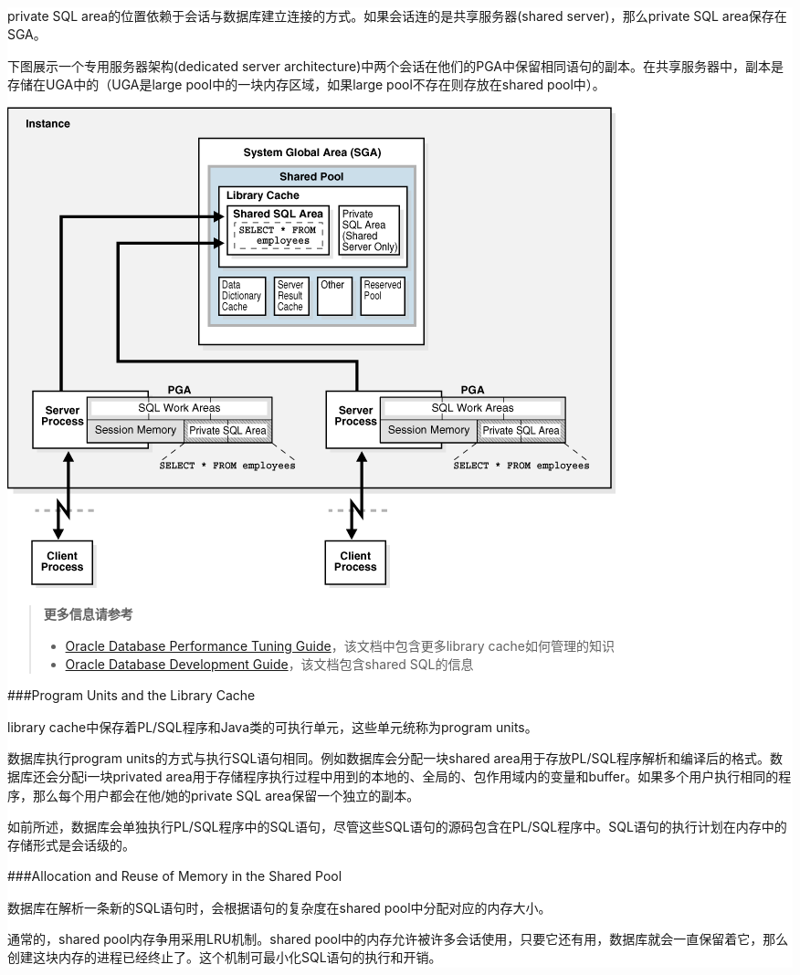   private SQL area的位置依赖于会话与数据库建立连接的方式。如果会话连的是共享服务器(shared server)，那么private SQL area保存在SGA。

下图展示一个专用服务器架构(dedicated server architecture)中两个会话在他们的PGA中保留相同语句的副本。在共享服务器中，副本是存储在UGA中的（UGA是large pool中的一块内存区域，如果large pool不存在则存放在shared pool中）。

![Figure 14-13 Private SQL Areas and Shared SQL Area](../../../../public/imgs/cncpt252.gif)

>**更多信息请参考**
>
>* [Oracle Database Performance Tuning Guide](http://docs.oracle.com/database/121/TGDBA/tune_shared_pool.htm#TGDBA562)，该文档中包含更多library cache如何管理的知识
>* [Oracle Database Development Guide](http://docs.oracle.com/database/121/ADFNS/adfns_sqlproc.htm#ADFNS99965)，该文档包含shared SQL的信息

###Program Units and the Library Cache

library cache中保存着PL/SQL程序和Java类的可执行单元，这些单元统称为program units。

数据库执行program units的方式与执行SQL语句相同。例如数据库会分配一块shared area用于存放PL/SQL程序解析和编译后的格式。数据库还会分配i一块privated area用于存储程序执行过程中用到的本地的、全局的、包作用域内的变量和buffer。如果多个用户执行相同的程序，那么每个用户都会在他/她的private SQL area保留一个独立的副本。

如前所述，数据库会单独执行PL/SQL程序中的SQL语句，尽管这些SQL语句的源码包含在PL/SQL程序中。SQL语句的执行计划在内存中的存储形式是会话级的。

###Allocation and Reuse of Memory in the Shared Pool

数据库在解析一条新的SQL语句时，会根据语句的复杂度在shared pool中分配对应的内存大小。

通常的，shared pool内存争用采用LRU机制。shared pool中的内存允许被许多会话使用，只要它还有用，数据库就会一直保留着它，那么创建这块内存的进程已经终止了。这个机制可最小化SQL语句的执行和开销。
